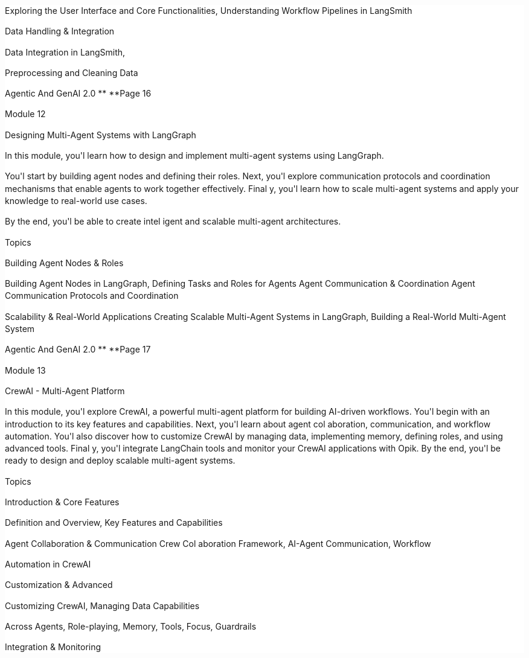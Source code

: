 Exploring the User Interface and Core Functionalities, Understanding Workflow Pipelines in LangSmith

Data Handling & Integration

Data Integration in LangSmith,

Preprocessing and Cleaning Data

Agentic And GenAI 2.0 \*\* \*\*Page 16

Module 12

Designing Multi-Agent Systems with LangGraph

In this module, you'l learn how to design and implement multi-agent systems using LangGraph.

You'l start by building agent nodes and defining their roles. Next, you'l explore communication protocols and coordination mechanisms that enable agents to work together effectively. Final y, you'l learn how to scale multi-agent systems and apply your knowledge to real-world use cases.

By the end, you'l be able to create intel igent and scalable multi-agent architectures.

Topics

Building Agent Nodes & Roles

Building Agent Nodes in LangGraph, Defining Tasks and Roles for Agents Agent Communication & Coordination Agent Communication Protocols and Coordination

Scalability & Real-World Applications Creating Scalable Multi-Agent Systems in LangGraph, Building a Real-World Multi-Agent System

Agentic And GenAI 2.0 \*\* \*\*Page 17

Module 13

CrewAI - Multi-Agent Platform

In this module, you'l explore CrewAI, a powerful multi-agent platform for building AI-driven workflows. You'l begin with an introduction to its key features and capabilities. Next, you'l learn about agent col aboration, communication, and workflow automation. You'l also discover how to customize CrewAI by managing data, implementing memory, defining roles, and using advanced tools. Final y, you'l integrate LangChain tools and monitor your CrewAI applications with Opik. By the end, you'l be ready to design and deploy scalable multi-agent systems.

Topics

Introduction & Core Features

Definition and Overview, Key Features and Capabilities

Agent Collaboration & Communication Crew Col aboration Framework, AI-Agent Communication, Workflow

Automation in CrewAI

Customization & Advanced

Customizing CrewAI, Managing Data Capabilities

Across Agents, Role-playing, Memory, Tools, Focus, Guardrails

Integration & Monitoring
